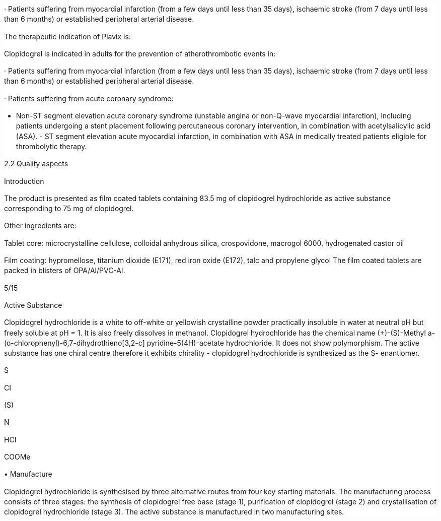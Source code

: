 · Patients suffering from myocardial infarction (from a few days until less than 35 days), ischaemic stroke (from 7 days until less than 6 months) or established peripheral arterial disease.

The therapeutic indication of Plavix is:

Clopidogrel is indicated in adults for the prevention of atherothrombotic events in:

· Patients suffering from myocardial infarction (from a few days until less than 35 days), ischaemic stroke (from 7 days until less than 6 months) or established peripheral arterial disease.

· Patients suffering from acute coronary syndrome:

- Non-ST segment elevation acute coronary syndrome (unstable angina or non-Q-wave myocardial infarction), including patients undergoing a stent placement following percutaneous coronary intervention, in combination with acetylsalicylic acid (ASA). - ST segment elevation acute myocardial infarction, in combination with ASA in medically treated patients eligible for thrombolytic therapy.

2.2 Quality aspects

Introduction

The product is presented as film coated tablets containing 83.5 mg of clopidogrel hydrochloride as active substance corresponding to 75 mg of clopidogrel.

Other ingredients are:

Tablet core: microcrystalline cellulose, colloidal anhydrous silica, crospovidone, macrogol 6000, hydrogenated castor oil

Film coating: hypromellose, titanium dioxide (E171), red iron oxide (E172), talc and propylene glycol The film coated tablets are packed in blisters of OPA/Al/PVC-Al.

5/15

Active Substance

Clopidogrel hydrochloride is a white to off-white or yellowish crystalline powder practically insoluble in water at neutral pH but freely soluble at pH = 1. It is also freely dissolves in methanol. Clopidogrel hydrochloride has the chemical name (+)-(S)-Methyl a-(o-chlorophenyl)-6,7-dihydrothieno[3,2-c] pyridine-5(4H)-acetate hydrochloride. It does not show polymorphism. The active substance has one chiral centre therefore it exhibits chirality - clopidogrel hydrochloride is synthesized as the S- enantiomer.

S

CI

(S)

N

HCI

COOMe

• Manufacture

Clopidogrel hydrochloride is synthesised by three alternative routes from four key starting materials. The manufacturing process consists of three stages: the synthesis of clopidogrel free base (stage 1), purification of clopidogrel (stage 2) and crystallisation of clopidogrel hydrochloride (stage 3). The active substance is manufactured in two manufacturing sites.
